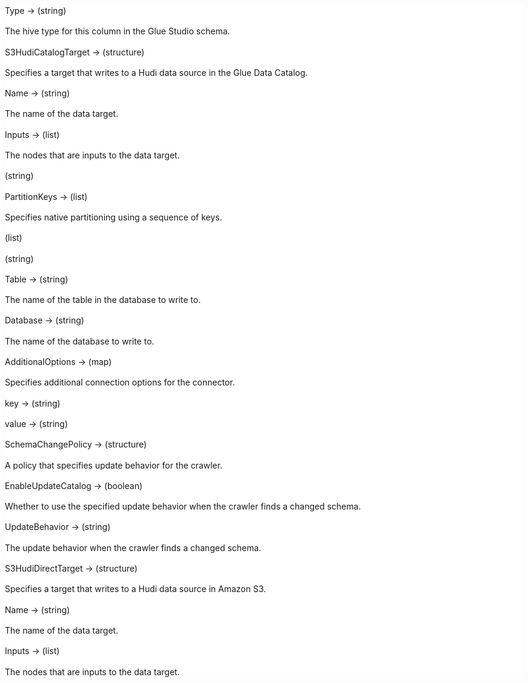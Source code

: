 Type -> (string)

The hive type for this column in the Glue Studio schema.

S3HudiCatalogTarget -> (structure)

Specifies a target that writes to a Hudi data source in the Glue Data Catalog.

Name -> (string)

The name of the data target.

Inputs -> (list)

The nodes that are inputs to the data target.

(string)

PartitionKeys -> (list)

Specifies native partitioning using a sequence of keys.

(list)

(string)

Table -> (string)

The name of the table in the database to write to.

Database -> (string)

The name of the database to write to.

AdditionalOptions -> (map)

Specifies additional connection options for the connector.

key -> (string)

value -> (string)

SchemaChangePolicy -> (structure)

A policy that specifies update behavior for the crawler.

EnableUpdateCatalog -> (boolean)

Whether to use the specified update behavior when the crawler finds a changed schema.

UpdateBehavior -> (string)

The update behavior when the crawler finds a changed schema.

S3HudiDirectTarget -> (structure)

Specifies a target that writes to a Hudi data source in Amazon S3.

Name -> (string)

The name of the data target.

Inputs -> (list)

The nodes that are inputs to the data target.
